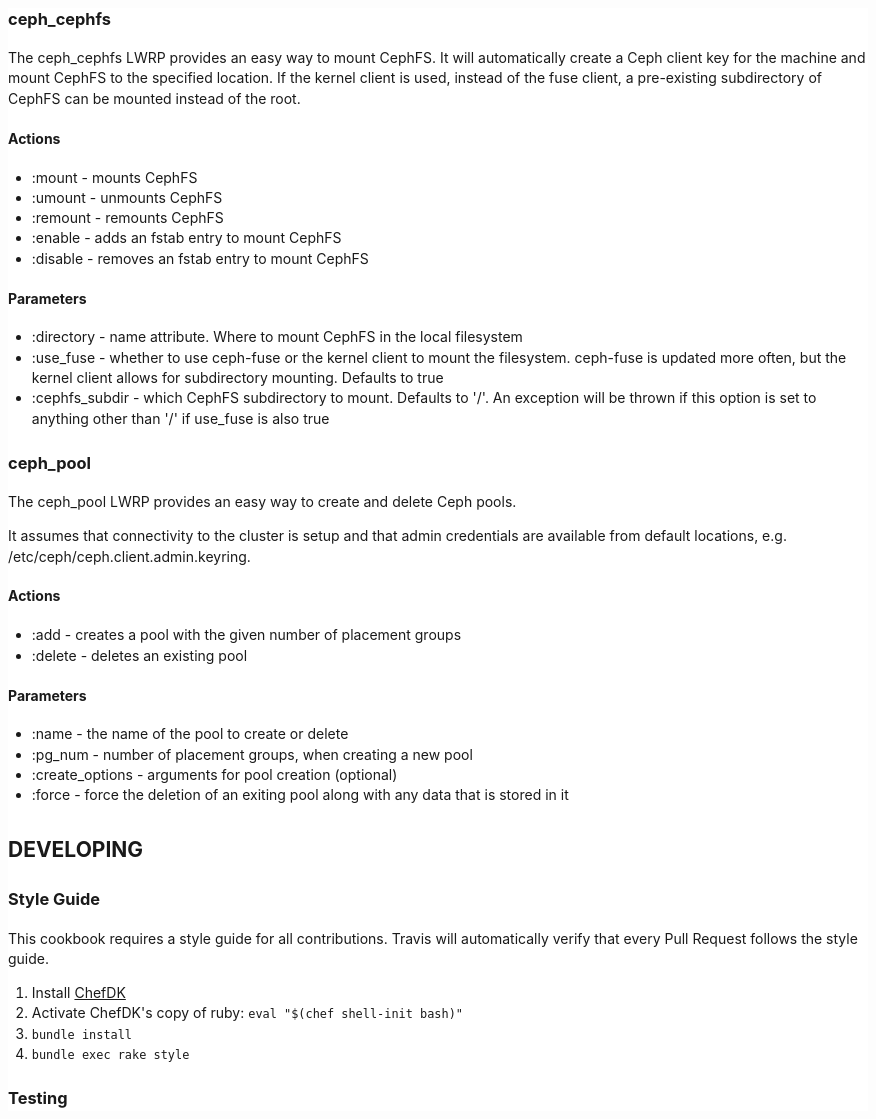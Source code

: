 ### ceph\_cephfs

The ceph\_cephfs LWRP provides an easy way to mount CephFS. It will automatically create a Ceph client key for the machine and mount CephFS to the specified location. If the kernel client is used, instead of the fuse client, a pre-existing subdirectory of CephFS can be mounted instead of the root.

#### Actions

- :mount - mounts CephFS
- :umount - unmounts CephFS
- :remount - remounts CephFS
- :enable - adds an fstab entry to mount CephFS
- :disable - removes an fstab entry to mount CephFS

#### Parameters

- :directory - name attribute. Where to mount CephFS in the local filesystem
- :use\_fuse - whether to use ceph-fuse or the kernel client to mount the filesystem. ceph-fuse is updated more often, but the kernel client allows for subdirectory mounting. Defaults to true
- :cephfs\_subdir - which CephFS subdirectory to mount. Defaults to '/'. An exception will be thrown if this option is set to anything other than '/' if use\_fuse is also true

### ceph\_pool

The ceph\_pool LWRP provides an easy way to create and delete Ceph pools.

It assumes that connectivity to the cluster is setup and that admin credentials are available from default locations, e.g. /etc/ceph/ceph.client.admin.keyring.

#### Actions

- :add - creates a pool with the given number of placement groups
- :delete - deletes an existing pool

#### Parameters

- :name - the name of the pool to create or delete
- :pg_num - number of placement groups, when creating a new pool
- :create_options - arguments for pool creation (optional)
- :force - force the deletion of an exiting pool along with any data that is stored in it

## DEVELOPING

### Style Guide

This cookbook requires a style guide for all contributions. Travis will automatically verify that every Pull Request follows the style guide.

1. Install [ChefDK](http://downloads.chef.io/chef-dk/)
2. Activate ChefDK's copy of ruby: `eval "$(chef shell-init bash)"`
3. `bundle install`
4. `bundle exec rake style`

### Testing
